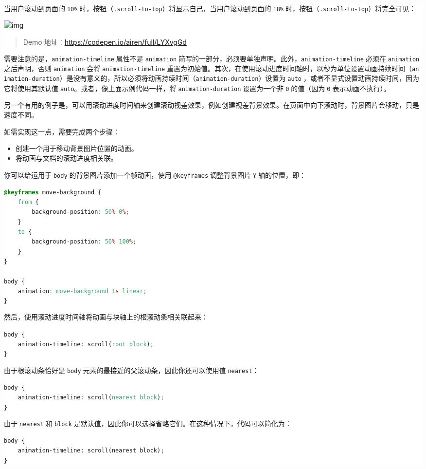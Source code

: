 ```CSS
```

当用户滚动到页面的 `10%` 时，按钮（`.scroll-to-top`）将显示自己，当用户滚动到页面的 `18%` 时，按钮（`.scroll-to-top`）将完全可见：

![img](https://p3-juejin.byteimg.com/tos-cn-i-k3u1fbpfcp/28b218b794394b388feeac93a5939a23~tplv-k3u1fbpfcp-zoom-1.image)

> Demo 地址：<https://codepen.io/airen/full/LYXvgGd>

需要注意的是，`animation-timeline` 属性不是 `animation` 简写的一部分，必须要单独声明。此外，`animation-timeline` 必须在 `animation` 之后声明，否则 `animation` 会将 `animation-timeline` 重置为初始值。其次，在使用滚动进度时间轴时，以秒为单位设置动画持续时间（`animation-duration`）是没有意义的，所以必须将动画持续时间（`animation-duration`）设置为 `auto` ，或者不显式设置动画持续时间，因为它将使用其默认值 `auto`。或者，像上面示例代码一样，将 `animation-duration` 设置为一个非 `0` 的值（因为 `0` 表示动画不执行）。

另一个有用的例子是，可以用滚动进度时间轴来创建滚动视差效果，例如创建视差背景效果。在页面中向下滚动时，背景图片会移动，只是速度不同。

如需实现这一点，需要完成两个步骤：

*   创建一个用于移动背景图片位置的动画。
*   将动画与文档的滚动进度相关联。

你可以给运用于 `body` 的背景图片添加一个帧动画，使用 `@keyframes` 调整背景图片 `Y` 轴的位置，即：

```CSS
@keyframes move-background {
    from {
        background-position: 50% 0%;
    }
    to {
        background-position: 50% 100%;
    }
}
​
body {
    animation: move-background 1s linear;
}
```

然后，使用滚动进度时间轴将动画与块轴上的根滚动条相关联起来：

```CSS
body {
    animation-timeline: scroll(root block);
}
```

由于根滚动条恰好是 `body` 元素的最接近的父滚动条，因此你还可以使用值 `nearest`：

```CSS
body {
    animation-timeline: scroll(nearest block);
}
```

由于 `nearest` 和 `block` 是默认值，因此你可以选择省略它们。在这种情况下，代码可以简化为：

    body {
        animation-timeline: scroll(nearest block);
    }
